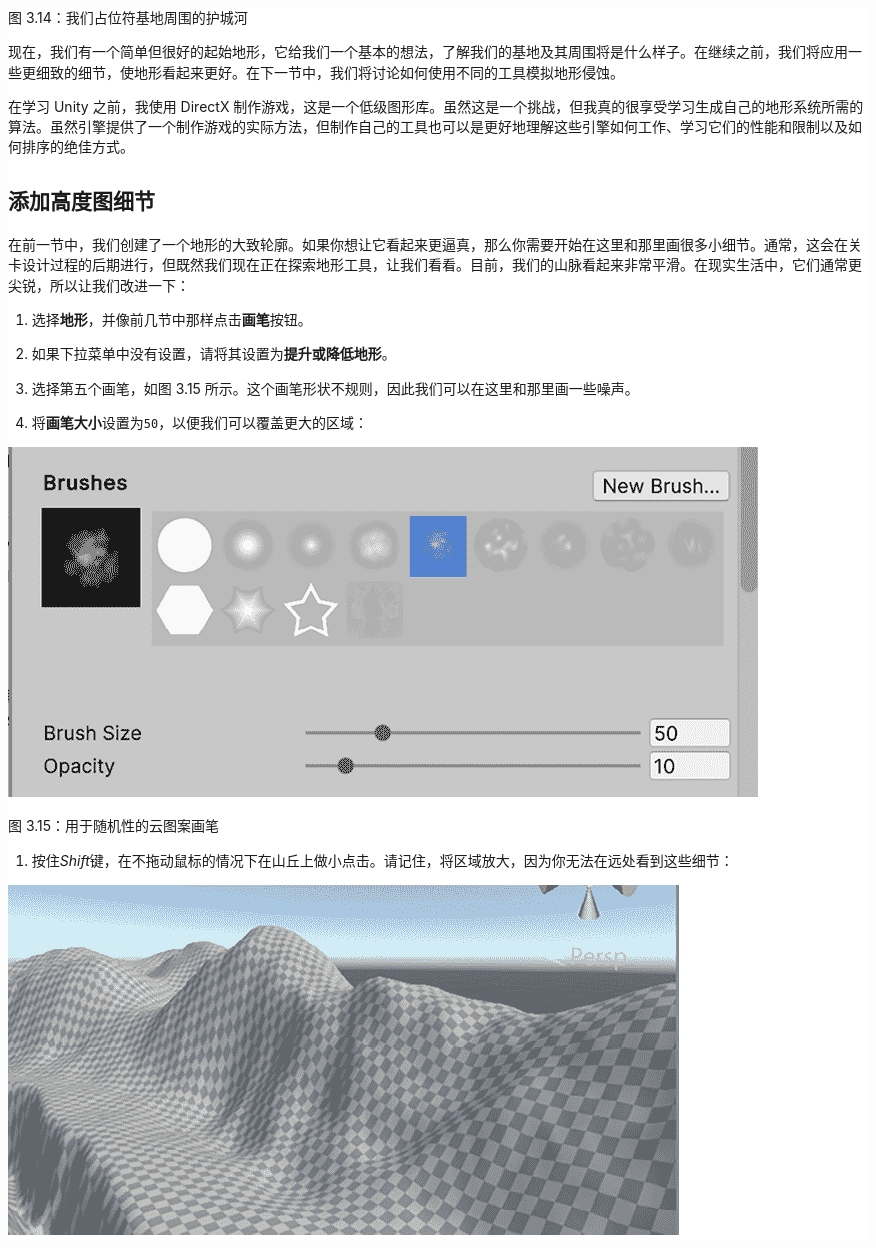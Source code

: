 图 3.14：我们占位符基地周围的护城河

现在，我们有一个简单但很好的起始地形，它给我们一个基本的想法，了解我们的基地及其周围将是什么样子。在继续之前，我们将应用一些更细致的细节，使地形看起来更好。在下一节中，我们将讨论如何使用不同的工具模拟地形侵蚀。

在学习 Unity 之前，我使用 DirectX 制作游戏，这是一个低级图形库。虽然这是一个挑战，但我真的很享受学习生成自己的地形系统所需的算法。虽然引擎提供了一个制作游戏的实际方法，但制作自己的工具也可以是更好地理解这些引擎如何工作、学习它们的性能和限制以及如何排序的绝佳方式。

## 添加高度图细节

在前一节中，我们创建了一个地形的大致轮廓。如果你想让它看起来更逼真，那么你需要开始在这里和那里画很多小细节。通常，这会在关卡设计过程的后期进行，但既然我们现在正在探索地形工具，让我们看看。目前，我们的山脉看起来非常平滑。在现实生活中，它们通常更尖锐，所以让我们改进一下：

1.  选择**地形**，并像前几节中那样点击**画笔**按钮。

1.  如果下拉菜单中没有设置，请将其设置为**提升或降低地形**。

1.  选择第五个画笔，如图 3.15 所示。这个画笔形状不规则，因此我们可以在这里和那里画一些噪声。

1.  将**画笔大小**设置为`50`，以便我们可以覆盖更大的区域：

![图片](img/B21361_03_15.png)

图 3.15：用于随机性的云图案画笔

1.  按住*Shift*键，在不拖动鼠标的情况下在山丘上做小点击。请记住，将区域放大，因为你无法在远处看到这些细节：

![图片](img/B21361_03_16.png)
